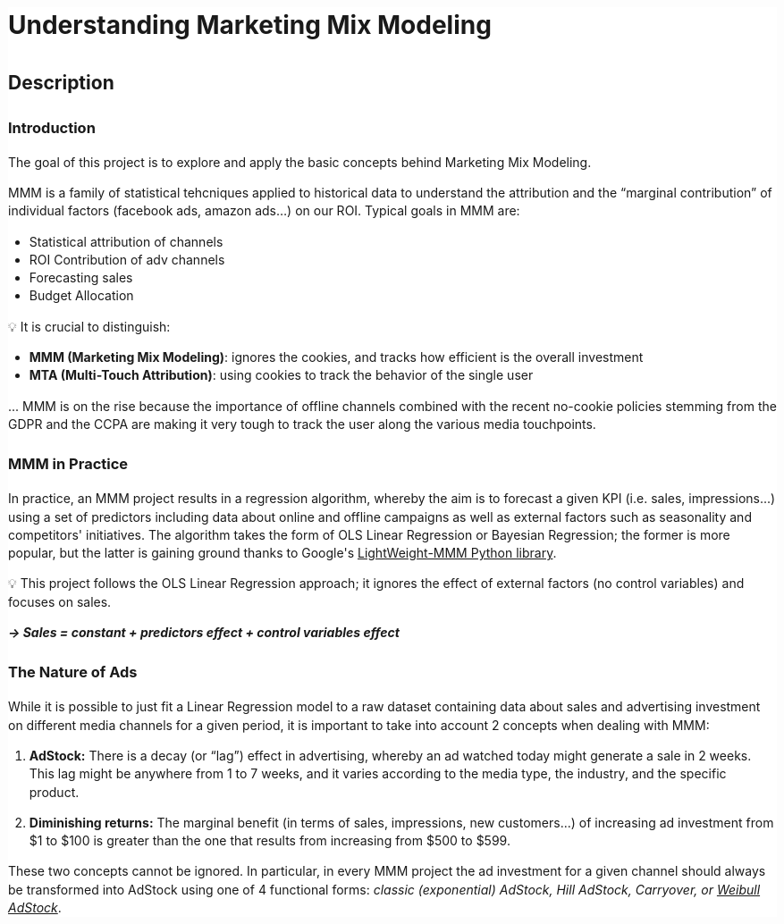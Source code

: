 <h1> Understanding Marketing Mix Modeling </h1>

<p align="center">

<h2>Description</h2>

<h3>Introduction</h3>

The goal of this project is to explore and apply the basic concepts behind Marketing Mix Modeling.

MMM is a family of statistical tehcniques applied to historical data to understand the attribution and the “marginal contribution” of individual factors (facebook ads, amazon ads…) on our ROI. Typical goals in MMM are:

- Statistical attribution of channels
- ROI Contribution of adv channels
- Forecasting sales
- Budget Allocation

💡 It is crucial to distinguish:
- **MMM (Marketing Mix Modeling)**: ignores the cookies, and tracks how efficient is the overall investment
- **MTA (Multi-Touch Attribution)**: using cookies to track the behavior of the single user

... MMM is on the rise because the importance of offline channels combined with the recent no-cookie policies stemming from the GDPR and the CCPA are making it very tough to track the user along the various media touchpoints.

<h3>MMM in Practice</h3>

In practice, an MMM project results in a regression algorithm, whereby the aim is to forecast a given KPI (i.e. sales, impressions...) using a set of predictors including data about online and offline campaigns as well as external factors such as seasonality and competitors' initiatives. The algorithm takes the form of OLS Linear Regression or Bayesian Regression; the former is more popular, but the latter is gaining ground thanks to Google's [LightWeight-MMM Python library](https://github.com/google/lightweight_mmm).

💡 This project follows the OLS Linear Regression approach; it ignores the effect of external factors (no control variables) and focuses on sales.

***-> Sales = constant + predictors effect + control variables effect***

<h3>The Nature of Ads</h3>

While it is possible to just fit a Linear Regression model to a raw dataset containing data about sales and advertising investment on different media channels for a given period, it is important to take into account 2 concepts when dealing with MMM:

1. **AdStock:** There is a decay (or “lag”) effect in advertising, whereby an ad watched today might generate a sale in 2 weeks. This lag might be anywhere from 1 to 7 weeks, and it varies according to the media type, the industry, and the specific product. 

2. **Diminishing returns:** The marginal benefit (in terms of sales, impressions, new customers...) of increasing ad investment from $1 to $100 is greater than the one that results from increasing from $500 to $599.

These two concepts cannot be ignored. In particular, in every MMM project the ad investment for a given channel should always be transformed into AdStock using one of 4 functional forms: *classic (exponential) AdStock, Hill AdStock, Carryover, or [Weibull AdStock](https://github.com/annalectnl/weibull-adstock/blob/master/adstock_weibull_annalect.pdf)*.
